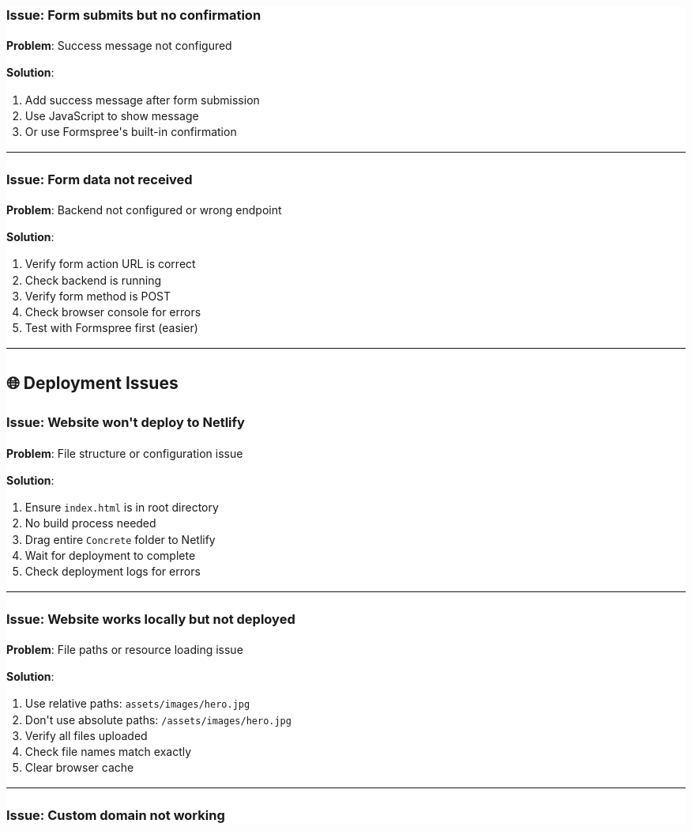 
### Issue: Form submits but no confirmation

**Problem**: Success message not configured

**Solution**:
1. Add success message after form submission
2. Use JavaScript to show message
3. Or use Formspree's built-in confirmation

---

### Issue: Form data not received

**Problem**: Backend not configured or wrong endpoint

**Solution**:
1. Verify form action URL is correct
2. Check backend is running
3. Verify form method is POST
4. Check browser console for errors
5. Test with Formspree first (easier)

---

## 🌐 Deployment Issues

### Issue: Website won't deploy to Netlify

**Problem**: File structure or configuration issue

**Solution**:
1. Ensure `index.html` is in root directory
2. No build process needed
3. Drag entire `Concrete` folder to Netlify
4. Wait for deployment to complete
5. Check deployment logs for errors

---

### Issue: Website works locally but not deployed

**Problem**: File paths or resource loading issue

**Solution**:
1. Use relative paths: `assets/images/hero.jpg`
2. Don't use absolute paths: `/assets/images/hero.jpg`
3. Verify all files uploaded
4. Check file names match exactly
5. Clear browser cache

---

### Issue: Custom domain not working
